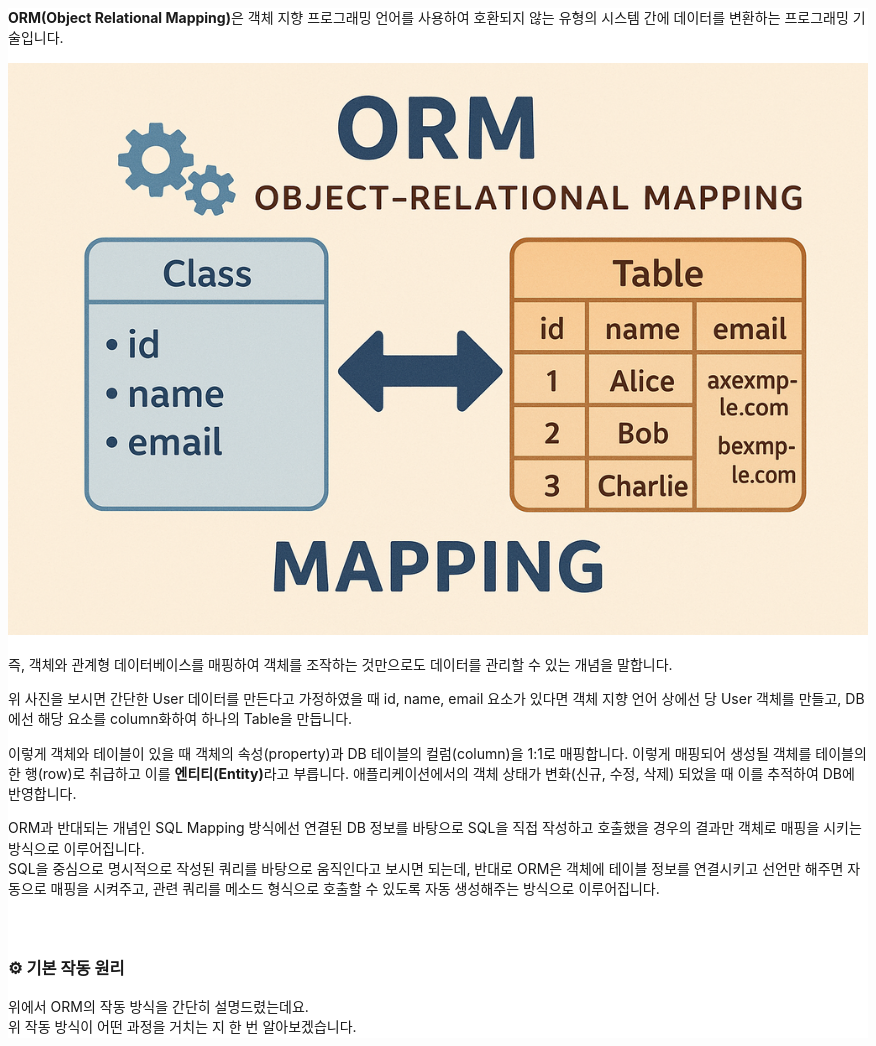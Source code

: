 <b>ORM(Object Relational Mapping)</b>은 객체 지향 프로그래밍 언어를 사용하여 호환되지 않는 유형의 시스템 간에 데이터를 변환하는 프로그래밍 기술입니다.

![orm_mapping](./images/orm_mapping.png)

즉, 객체와 관계형 데이터베이스를 매핑하여 객체를 조작하는 것만으로도 데이터를 관리할 수 있는 개념을 말합니다.

위 사진을 보시면 간단한 User 데이터를 만든다고 가정하였을 때 id, name, email 요소가 있다면 객체 지향 언어 상에선 당 User 객체를 만들고, DB에선 해당 요소를 column화하여 하나의 Table을 만듭니다.

이렇게 객체와 테이블이 있을 때 객체의 속성(property)과 DB 테이블의 컬럼(column)을 1:1로 매핑합니다.
이렇게 매핑되어 생성될 객체를 테이블의 한 행(row)로 취급하고 이를 <b>엔티티(Entity)</b>라고 부릅니다.
애플리케이션에서의 객체 상태가 변화(신규, 수정, 삭제) 되었을 때 이를 추적하여 DB에 반영합니다.

ORM과 반대되는 개념인 SQL Mapping 방식에선 연결된 DB 정보를 바탕으로 SQL을 직접 작성하고 호출했을 경우의 결과만 객체로 매핑을 시키는 방식으로 이루어집니다.  
SQL을 중심으로 명시적으로 작성된 쿼리를 바탕으로 움직인다고 보시면 되는데, 반대로 ORM은 객체에 테이블 정보를 연결시키고 선언만 해주면 자동으로 매핑을 시켜주고, 관련 쿼리를 메소드 형식으로 호출할 수 있도록 자동 생성해주는 방식으로 이루어집니다.

<br>

### ⚙️ 기본 작동 원리

위에서 ORM의 작동 방식을 간단히 설명드렸는데요.  
위 작동 방식이 어떤 과정을 거치는 지 한 번 알아보겠습니다.

